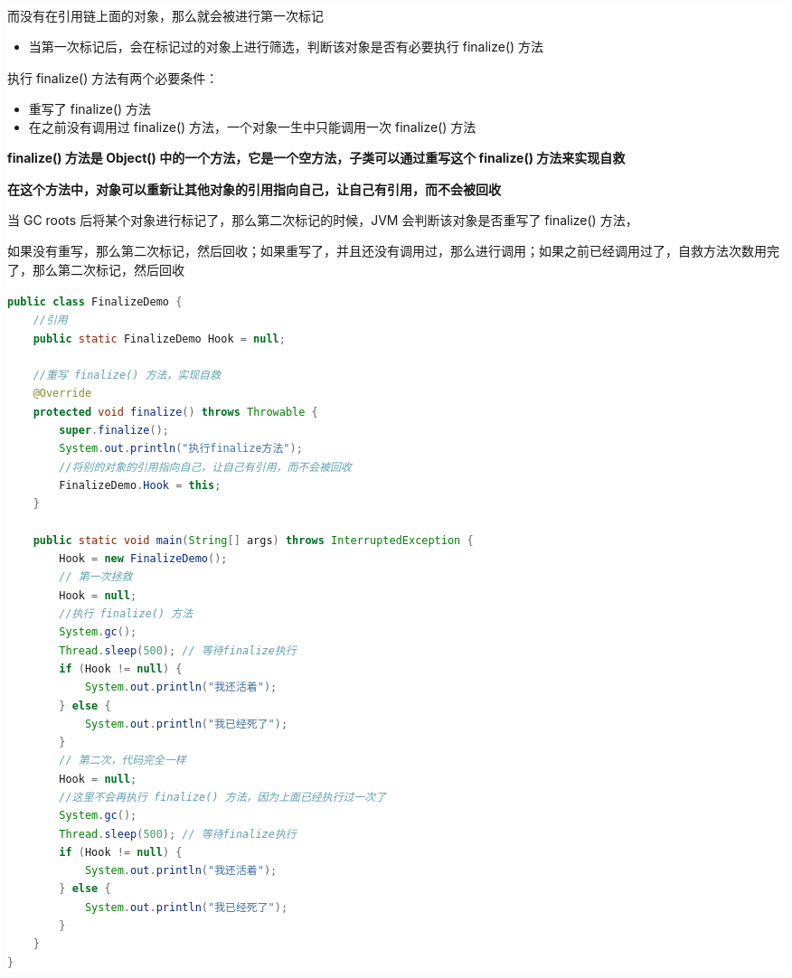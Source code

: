 而没有在引用链上面的对象，那么就会被进行第一次标记

- 当第一次标记后，会在标记过的对象上进行筛选，判断该对象是否有必要执行 finalize() 方法



执行 finalize() 方法有两个必要条件：

- 重写了 finalize() 方法
- 在之前没有调用过 finalize() 方法，一个对象一生中只能调用一次 finalize() 方法



**finalize() 方法是 Object() 中的一个方法，它是一个空方法，子类可以通过重写这个 finalize() 方法来实现自救**

**在这个方法中，对象可以重新让其他对象的引用指向自己，让自己有引用，而不会被回收**



当 GC roots 后将某个对象进行标记了，那么第二次标记的时候，JVM 会判断该对象是否重写了 finalize() 方法，

如果没有重写，那么第二次标记，然后回收；如果重写了，并且还没有调用过，那么进行调用；如果之前已经调用过了，自救方法次数用完了，那么第二次标记，然后回收



```java
public class FinalizeDemo {
    //引用
    public static FinalizeDemo Hook = null;

    //重写 finalize() 方法，实现自救
    @Override
    protected void finalize() throws Throwable {
        super.finalize();
        System.out.println("执行finalize方法");
        //将别的对象的引用指向自己，让自己有引用，而不会被回收
        FinalizeDemo.Hook = this;
    }

    public static void main(String[] args) throws InterruptedException {
        Hook = new FinalizeDemo();
        // 第一次拯救
        Hook = null;
        //执行 finalize() 方法
        System.gc();
        Thread.sleep(500); // 等待finalize执行
        if (Hook != null) {
            System.out.println("我还活着");
        } else {
            System.out.println("我已经死了");
        }
        // 第二次，代码完全一样
        Hook = null;
        //这里不会再执行 finalize() 方法，因为上面已经执行过一次了
        System.gc();
        Thread.sleep(500); // 等待finalize执行
        if (Hook != null) {
            System.out.println("我还活着");
        } else {
            System.out.println("我已经死了");
        }
    }
} 
```
